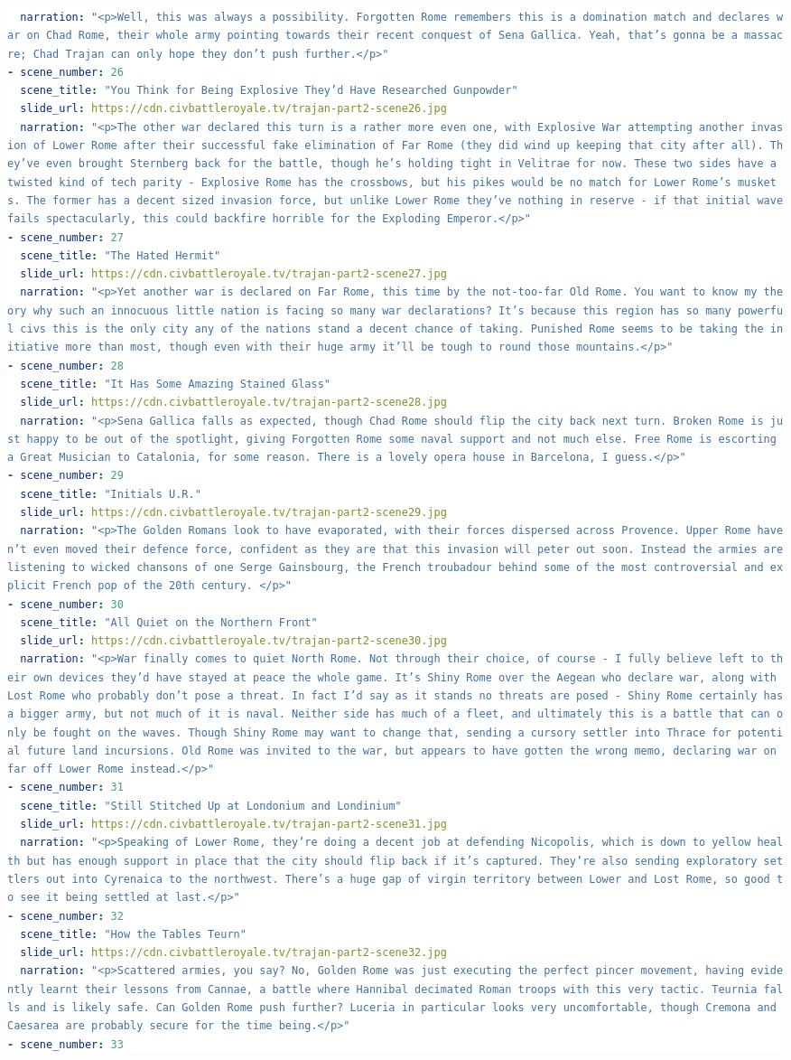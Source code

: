 ```yaml
  narration: "<p>Well, this was always a possibility. Forgotten Rome remembers this is a domination match and declares war on Chad Rome, their whole army pointing towards their recent conquest of Sena Gallica. Yeah, that’s gonna be a massacre; Chad Trajan can only hope they don’t push further.</p>"
- scene_number: 26
  scene_title: "You Think for Being Explosive They’d Have Researched Gunpowder"
  slide_url: https://cdn.civbattleroyale.tv/trajan-part2-scene26.jpg
  narration: "<p>The other war declared this turn is a rather more even one, with Explosive War attempting another invasion of Lower Rome after their successful fake elimination of Far Rome (they did wind up keeping that city after all). They’ve even brought Sternberg back for the battle, though he’s holding tight in Velitrae for now. These two sides have a twisted kind of tech parity - Explosive Rome has the crossbows, but his pikes would be no match for Lower Rome’s muskets. The former has a decent sized invasion force, but unlike Lower Rome they’ve nothing in reserve - if that initial wave fails spectacularly, this could backfire horrible for the Exploding Emperor.</p>"
- scene_number: 27
  scene_title: "The Hated Hermit"
  slide_url: https://cdn.civbattleroyale.tv/trajan-part2-scene27.jpg
  narration: "<p>Yet another war is declared on Far Rome, this time by the not-too-far Old Rome. You want to know my theory why such an innocuous little nation is facing so many war declarations? It’s because this region has so many powerful civs this is the only city any of the nations stand a decent chance of taking. Punished Rome seems to be taking the initiative more than most, though even with their huge army it’ll be tough to round those mountains.</p>"
- scene_number: 28
  scene_title: "It Has Some Amazing Stained Glass"
  slide_url: https://cdn.civbattleroyale.tv/trajan-part2-scene28.jpg
  narration: "<p>Sena Gallica falls as expected, though Chad Rome should flip the city back next turn. Broken Rome is just happy to be out of the spotlight, giving Forgotten Rome some naval support and not much else. Free Rome is escorting a Great Musician to Catalonia, for some reason. There is a lovely opera house in Barcelona, I guess.</p>"
- scene_number: 29
  scene_title: "Initials U.R."
  slide_url: https://cdn.civbattleroyale.tv/trajan-part2-scene29.jpg
  narration: "<p>The Golden Romans look to have evaporated, with their forces dispersed across Provence. Upper Rome haven’t even moved their defence force, confident as they are that this invasion will peter out soon. Instead the armies are listening to wicked chansons of one Serge Gainsbourg, the French troubadour behind some of the most controversial and explicit French pop of the 20th century. </p>"
- scene_number: 30
  scene_title: "All Quiet on the Northern Front"
  slide_url: https://cdn.civbattleroyale.tv/trajan-part2-scene30.jpg
  narration: "<p>War finally comes to quiet North Rome. Not through their choice, of course - I fully believe left to their own devices they’d have stayed at peace the whole game. It’s Shiny Rome over the Aegean who declare war, along with Lost Rome who probably don’t pose a threat. In fact I’d say as it stands no threats are posed - Shiny Rome certainly has a bigger army, but not much of it is naval. Neither side has much of a fleet, and ultimately this is a battle that can only be fought on the waves. Though Shiny Rome may want to change that, sending a cursory settler into Thrace for potential future land incursions. Old Rome was invited to the war, but appears to have gotten the wrong memo, declaring war on far off Lower Rome instead.</p>"
- scene_number: 31
  scene_title: "Still Stitched Up at Londonium and Londinium"
  slide_url: https://cdn.civbattleroyale.tv/trajan-part2-scene31.jpg
  narration: "<p>Speaking of Lower Rome, they’re doing a decent job at defending Nicopolis, which is down to yellow health but has enough support in place that the city should flip back if it’s captured. They’re also sending exploratory settlers out into Cyrenaica to the northwest. There’s a huge gap of virgin territory between Lower and Lost Rome, so good to see it being settled at last.</p>"
- scene_number: 32
  scene_title: "How the Tables Teurn"
  slide_url: https://cdn.civbattleroyale.tv/trajan-part2-scene32.jpg
  narration: "<p>Scattered armies, you say? No, Golden Rome was just executing the perfect pincer movement, having evidently learnt their lessons from Cannae, a battle where Hannibal decimated Roman troops with this very tactic. Teurnia falls and is likely safe. Can Golden Rome push further? Luceria in particular looks very uncomfortable, though Cremona and Caesarea are probably secure for the time being.</p>"
- scene_number: 33
```